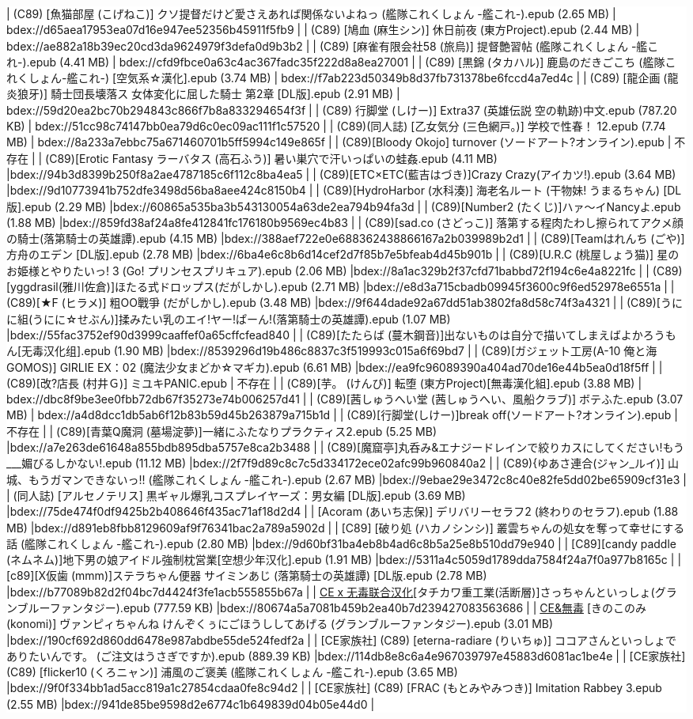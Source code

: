| (C89) [魚猫部屋 (こげねこ)] クソ提督だけど愛さえあれば関係ないよねっ (艦隊これくしょん -艦これ-).epub (2.65 MB) | bdex://d65aea17953ea07d16e947ee52356b45911f5fb9 |
| (C89) [鳩血 (麻生シン)] 休日前夜 (東方Project).epub (2.44 MB) | bdex://ae882a18b39ec20cd3da9624979f3defa0d9b3b2 |
| (C89) [麻雀有限会社58 (旅烏)] 提督艶習帖 (艦隊これくしょん -艦これ-).epub (4.41 MB) | bdex://cfd9fbce0a63c4ac367fadc35f222d8a8ea27001 |
| (C89) [黒錦 (タカハル)] 鹿島のだきごこち (艦隊これくしょん-艦これ-) [空気系☆漢化].epub (3.74 MB) | bdex://f7ab223d50349b8d37fb731378be6fccd4a7ed4c |
| (C89) [龍企画 (龍炎狼牙)] 騎士団長壊落ス 女体変化に屈した騎士 第2章 [DL版].epub (2.91 MB) | bdex://59d20ea2bc70b294843c866f7b8a833294654f3f |
| (C89) 行脚堂 (しけー)] Extra37 (英雄伝説  空の軌跡)中文.epub (787.20 KB) | bdex://51cc98c74147bb0ea79d6c0ec09ac111f1c57520 |
| (C89)(同人誌) [乙女気分 (三色網戸。)] 学校で性春！ 12.epub (7.74 MB) | bdex://8a233a7ebbc75a671460701b5ff5994c149e865f |
| (C89)[Bloody Okojo] turnover (ソードアート?オンライン).epub | 不存在 |
| (C89)[Erotic Fantasy ラーバタス (高石ふう)] 暑い巣穴で汗いっぱいの蛙姦.epub (4.11 MB) |bdex://94b3d8399b250f8a2ae4787185c6f112c8ba4ea5 |
| (C89)[ETC×ETC(藍吉はづき)]Crazy Crazy(アイカツ!).epub (3.64 MB) |bdex://9d10773941b752dfe3498d56ba8aee424c8150b4 |
| (C89)[HydroHarbor (水科湊)] 海老名ルート (干物妹! うまるちゃん) [DL版].epub (2.29 MB) |bdex://60865a535ba3b543130054a63de2ea794b94fa3d |
| (C89)[Number2 (たくじ)]ハァ～イNancyよ.epub (1.88 MB) |bdex://859fd38af24a8fe412841fc176180b9569ec4b83 |
| (C89)[sad.co (さどっこ)] 落第する程肉たわし擦られてアクメ顔の騎士(落第騎士の英雄譚).epub (4.15 MB) |bdex://388aef722e0e688362438866167a2b039989b2d1 |
| (C89)[Teamはれんち (ごや)] 方舟のエデン [DL版].epub (2.78 MB) |bdex://6ba4e6c8b6d14cef2d7f85b7e5bfeab4d45b901b |
| (C89)[U.R.C (桃屋しょう猫)] 星のお姫様とやりたいっ! 3 (Go! プリンセスプリキュア).epub (2.06 MB) |bdex://8a1ac329b2f37cfd71babbd72f194c6e4a8221fc |
| (C89)[yggdrasil(雅川佐倉)]ほたる式ドロップス(だがしかし).epub (2.71 MB) |bdex://e8d3a715cbadb09945f3600c9f6ed52978e6551a |
| (C89)[★F (ヒラメ)] 粗OO戰爭 (だがしかし).epub (3.48 MB) |bdex://9f644dade92a67dd51ab3802fa8d58c74f3a4321 |
| (C89)[うにに組(うにに☆せぶん)]揉みたい乳のエイ!ヤー!ぱーん!(落第騎士の英雄譚).epub (1.07 MB) |bdex://55fac3752ef90d3999caaffef0a65cffcfead840 |
| (C89)[たたらば (蔓木鋼音)]出ないものは自分で描いてしまえばよかろうもん[无毒汉化组].epub (1.90 MB) |bdex://8539296d19b486c8837c3f519993c015a6f69bd7 |
| (C89)[ガジェット工房(A-10 俺と海 GOMOS)] GIRLIE EX：02 (魔法少女まどか☆マギカ).epub (6.61 MB) |bdex://ea9fc96089390a404ad70de16e44b5ea0d18f5ff |
| (C89)[改?店長 (村井Ｇ)] ミユキPANIC.epub | 不存在 |
| (C89)[芋。 (けんぴ)] 転堕 (東方Project)[無毒漢化組].epub (3.88 MB) | bdex://dbc8f9be3ee0fbb72db67f35273e74b006257d41 |
| (C89)[茜しゅうへい堂 (茜しゅうへい、風船クラブ)] ボテふた.epub (3.07 MB) | bdex://a4d8dcc1db5ab6f12b83b59d45b263879a715b1d |
| (C89)[行脚堂(しけー)]break off(ソードアート?オンライン).epub | 不存在 |
| (C89)[青葉Q魔洞 (墓場淀夢)]一緒にふたなりプラクティス2.epub (5.25 MB) |bdex://a7e263de61648a855bdb895dba5757e8ca2b3488 |
| (C89)[魔窟亭]丸呑み&エナジードレインで絞りカスにしてください!もう___媚びるしかない!.epub (11.12 MB) |bdex://2f7f9d89c8c7c5d334172ece02afc99b960840a2 |
| (C89){ゆあさ連合(ジャン_ルイ)] 山城、もうガマンできないっ!! (艦隊これくしょん -艦これ-).epub (2.67 MB) |bdex://9ebae29e3472c8c40e82fe5dd02be65909cf31e3 |
| (同人誌) [アルセノテリス] 黒ギャル爆乳コスプレイヤーズ：男女編 [DL版].epub (3.69 MB) |bdex://75de474f0df9425b2b408646f435ac71af18d2d4 |
| [Acoram (あいち志保)] デリバリーセラフ2 (終わりのセラフ).epub (1.88 MB) |bdex://d891eb8fbb8129609af9f76341bac2a789a5902d |
| [C89] [破り処 (ハカノシンシ)] 叢雲ちゃんの処女を奪って幸せにする話 (艦隊これくしょん -艦これ-).epub (2.80 MB) |bdex://9d60bf31ba4eb8b4ad6c8b5a25e8b510dd79e940 |
| [C89][candy paddle (ネムネム)]地下男の娘アイドル強制枕営業[空想少年汉化].epub (1.91 MB) |bdex://5311a4c5059d1789dda7584f24a7f0a977b8165c |
| [c89][X仮歯 (mmm)]ステラちゃん便器 サイミンあじ (落第騎士の英雄譚) [DL版.epub (2.78 MB) |bdex://b77089b82d2f04bc7d4424f3fe1acb555855b67a |
| [CE x 无毒联合汉化](C89)[タチカワ重工業(活断層)]さっちゃんといっしょ(グランブルーファンタジー).epub (777.59 KB) |bdex://80674a5a7081b459b2ea40b7d239427083563686 |
| [CE&無毒](C89) [きのこのみ (konomi)] ヴァンピィちゃんね けんぞくぅにごほうししてあげる (グランブルーファンタジー).epub (3.01 MB) |bdex://190cf692d860dd6478e987abdbe55de524fedf2a |
| [CE家族社] (C89) [eterna-radiare (りいちゅ)] ココアさんといっしょでありたいんです。 (ご注文はうさぎですか).epub (889.39 KB) |bdex://114db8e8c6a4e967039797e45883d6081ac1be4e |
| [CE家族社] (C89) [flicker10 (くろニャン)] 浦風のご褒美 (艦隊これくしょん -艦これ-).epub (3.65 MB) |bdex://9f0f334bb1ad5acc819a1c27854cdaa0fe8c94d2 |
| [CE家族社] (C89) [FRAC (もとみやみつき)] Imitation Rabbey 3.epub (2.55 MB) |bdex://941de85be9598d2e6774c1b649839d04b05e44d0 |